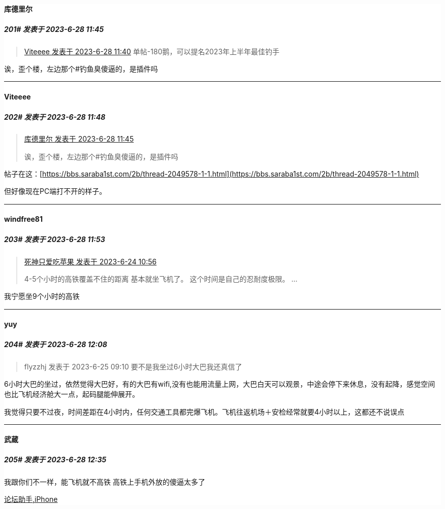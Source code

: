 ####  库德里尔  
##### 201#       发表于 2023-6-28 11:45

<blockquote><a href="httphttps://bbs.saraba1st.com/2b/forum.php?mod=redirect&amp;goto=findpost&amp;pid=61463084&amp;ptid=2141386" target="_blank">Viteeee 发表于 2023-6-28 11:40</a>
单帖-180鹅，可以提名2023年上半年最佳钓手</blockquote>
诶，歪个楼，左边那个#钓鱼臭傻逼的，是插件吗

*****

####  Viteeee  
##### 202#       发表于 2023-6-28 11:48

<blockquote><a href="httphttps://bbs.saraba1st.com/2b/forum.php?mod=redirect&amp;goto=findpost&amp;pid=61463176&amp;ptid=2141386" target="_blank">库德里尔 发表于 2023-6-28 11:45</a>

诶，歪个楼，左边那个#钓鱼臭傻逼的，是插件吗</blockquote>
帖子在这：[https://bbs.saraba1st.com/2b/thread-2049578-1-1.html](https://bbs.saraba1st.com/2b/thread-2049578-1-1.html)

但好像现在PC端打不开的样子。

*****

####  windfree81  
##### 203#       发表于 2023-6-28 11:53

<blockquote><a href="httphttps://bbs.saraba1st.com/2b/forum.php?mod=redirect&amp;goto=findpost&amp;pid=61405576&amp;ptid=2141386" target="_blank">死神只爱吃苹果 发表于 2023-6-24 10:56</a>

4-5个小时的高铁覆盖不住的距离 基本就坐飞机了。 这个时间是自己的忍耐度极限。 ...</blockquote>
我宁愿坐9个小时的高铁


*****

####  yuy  
##### 204#       发表于 2023-6-28 12:08

<blockquote>flyzzhj 发表于 2023-6-25 09:10
要不是我坐过6小时大巴我还真信了</blockquote>
6小时大巴的坐过，依然觉得大巴好，有的大巴有wifi,没有也能用流量上网，大巴白天可以观景，中途会停下来休息，没有起降，感觉空间也比飞机经济舱大一点，起码腿能伸展开。

我觉得只要不过夜，时间差距在4小时内，任何交通工具都完爆飞机。飞机往返机场＋安检经常就要4小时以上，这都还不说误点


*****

####  武蔵  
##### 205#       发表于 2023-6-28 12:35

我跟你们不一样，能飞机就不高铁
高铁上手机外放的傻逼太多了

[论坛助手,iPhone](https://bbs.saraba1st.com/2b/forum.php?mod=viewthread&amp;tid=2029836)
